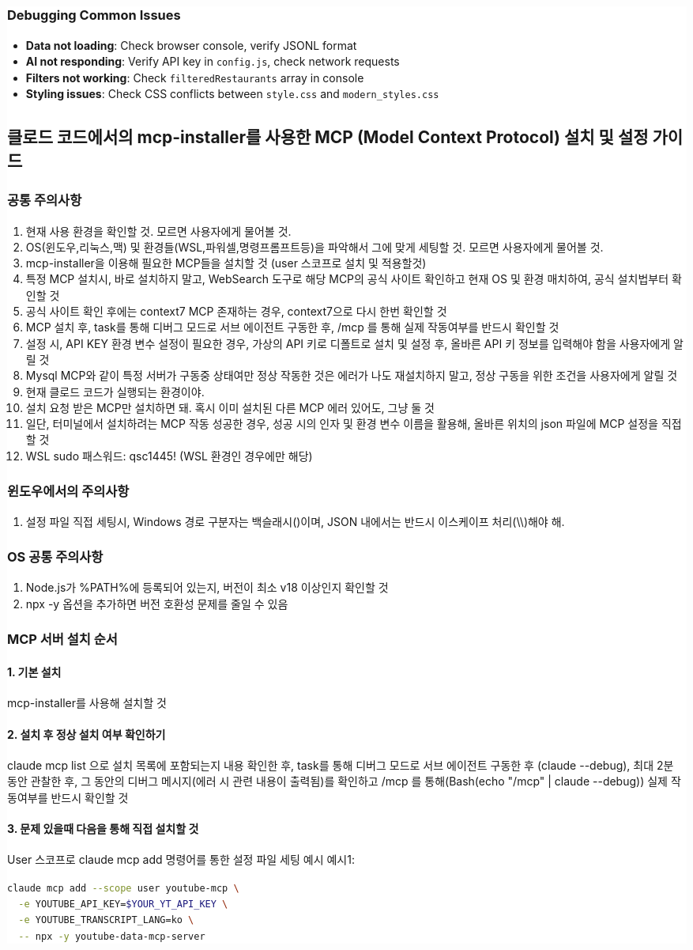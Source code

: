 ### Debugging Common Issues
- **Data not loading**: Check browser console, verify JSONL format
- **AI not responding**: Verify API key in `config.js`, check network requests
- **Filters not working**: Check `filteredRestaurants` array in console
- **Styling issues**: Check CSS conflicts between `style.css` and `modern_styles.css`

## 클로드 코드에서의 mcp-installer를 사용한 MCP (Model Context Protocol) 설치 및 설정 가이드

### 공통 주의사항
1. 현재 사용 환경을 확인할 것. 모르면 사용자에게 물어볼 것.
2. OS(윈도우,리눅스,맥) 및 환경들(WSL,파워셀,명령프롬프트등)을 파악해서 그에 맞게 세팅할 것. 모르면 사용자에게 물어볼 것.
3. mcp-installer을 이용해 필요한 MCP들을 설치할 것
   (user 스코프로 설치 및 적용할것)
4. 특정 MCP 설치시, 바로 설치하지 말고, WebSearch 도구로 해당 MCP의 공식 사이트 확인하고 현재 OS 및 환경 매치하여, 공식 설치법부터 확인할 것
5. 공식 사이트 확인 후에는 context7 MCP 존재하는 경우, context7으로 다시 한번 확인할 것
6. MCP 설치 후, task를 통해 디버그 모드로 서브 에이전트 구동한 후, /mcp 를 통해 실제 작동여부를 반드시 확인할 것
7. 설정 시, API KEY 환경 변수 설정이 필요한 경우, 가상의 API 키로 디폴트로 설치 및 설정 후, 올바른 API 키 정보를 입력해야 함을 사용자에게 알릴 것
8. Mysql MCP와 같이 특정 서버가 구동중 상태여만 정상 작동한 것은 에러가 나도 재설치하지 말고, 정상 구동을 위한 조건을 사용자에게 알릴 것
9. 현재 클로드 코드가 실행되는 환경이야.
10. 설치 요청 받은 MCP만 설치하면 돼. 혹시 이미 설치된 다른 MCP 에러 있어도, 그냥 둘 것
11. 일단, 터미널에서 설치하려는 MCP 작동 성공한 경우, 성공 시의 인자 및 환경 변수 이름을 활용해, 올바른 위치의 json 파일에 MCP 설정을 직접할 것
12. WSL sudo 패스워드: qsc1445! (WSL 환경인 경우에만 해당)

### 윈도우에서의 주의사항
1. 설정 파일 직접 세팅시, Windows 경로 구분자는 백슬래시(\)이며, JSON 내에서는 반드시 이스케이프 처리(\\\\)해야 해.

### OS 공통 주의사항
1. Node.js가 %PATH%에 등록되어 있는지, 버전이 최소 v18 이상인지 확인할 것
2. npx -y 옵션을 추가하면 버전 호환성 문제를 줄일 수 있음

### MCP 서버 설치 순서

#### 1. 기본 설치
mcp-installer를 사용해 설치할 것

#### 2. 설치 후 정상 설치 여부 확인하기
claude mcp list 으로 설치 목록에 포함되는지 내용 확인한 후,
task를 통해 디버그 모드로 서브 에이전트 구동한 후 (claude --debug), 최대 2분 동안 관찰한 후, 그 동안의 디버그 메시지(에러 시 관련 내용이 출력됨)를 확인하고 /mcp 를 통해(Bash(echo "/mcp" | claude --debug)) 실제 작동여부를 반드시 확인할 것

#### 3. 문제 있을때 다음을 통해 직접 설치할 것

User 스코프로 claude mcp add 명령어를 통한 설정 파일 세팅 예시
예시1:
```bash
claude mcp add --scope user youtube-mcp \
  -e YOUTUBE_API_KEY=$YOUR_YT_API_KEY \
  -e YOUTUBE_TRANSCRIPT_LANG=ko \
  -- npx -y youtube-data-mcp-server
```
